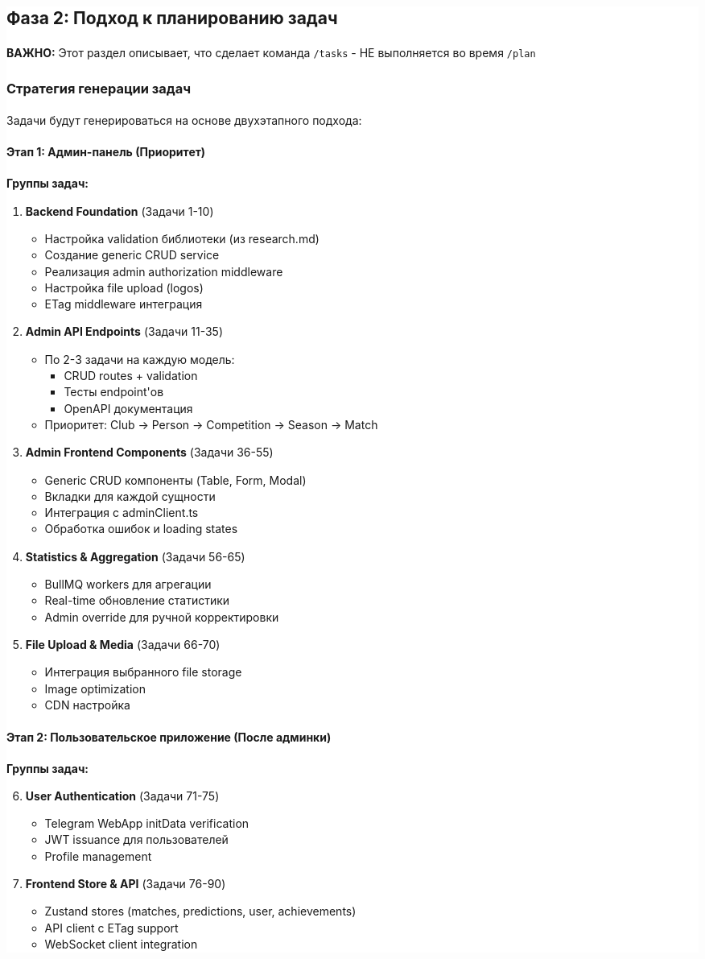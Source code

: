 ## Фаза 2: Подход к планированию задач

**ВАЖНО:** Этот раздел описывает, что сделает команда `/tasks` - НЕ выполняется во время `/plan`

### Стратегия генерации задач

Задачи будут генерироваться на основе двухэтапного подхода:

#### Этап 1: Админ-панель (Приоритет)

**Группы задач:**

1. **Backend Foundation** (Задачи 1-10)
   - Настройка validation библиотеки (из research.md)
   - Создание generic CRUD service
   - Реализация admin authorization middleware
   - Настройка file upload (logos)
   - ETag middleware интеграция

2. **Admin API Endpoints** (Задачи 11-35)
   - По 2-3 задачи на каждую модель:
     - CRUD routes + validation
     - Тесты endpoint'ов
     - OpenAPI документация
   - Приоритет: Club → Person → Competition → Season → Match

3. **Admin Frontend Components** (Задачи 36-55)
   - Generic CRUD компоненты (Table, Form, Modal)
   - Вкладки для каждой сущности
   - Интеграция с adminClient.ts
   - Обработка ошибок и loading states

4. **Statistics & Aggregation** (Задачи 56-65)
   - BullMQ workers для агрегации
   - Real-time обновление статистики
   - Admin override для ручной корректировки

5. **File Upload & Media** (Задачи 66-70)
   - Интеграция выбранного file storage
   - Image optimization
   - CDN настройка

#### Этап 2: Пользовательское приложение (После админки)

**Группы задач:**

6. **User Authentication** (Задачи 71-75)
   - Telegram WebApp initData verification
   - JWT issuance для пользователей
   - Profile management

7. **Frontend Store & API** (Задачи 76-90)
   - Zustand stores (matches, predictions, user, achievements)
   - API client с ETag support
   - WebSocket client integration
